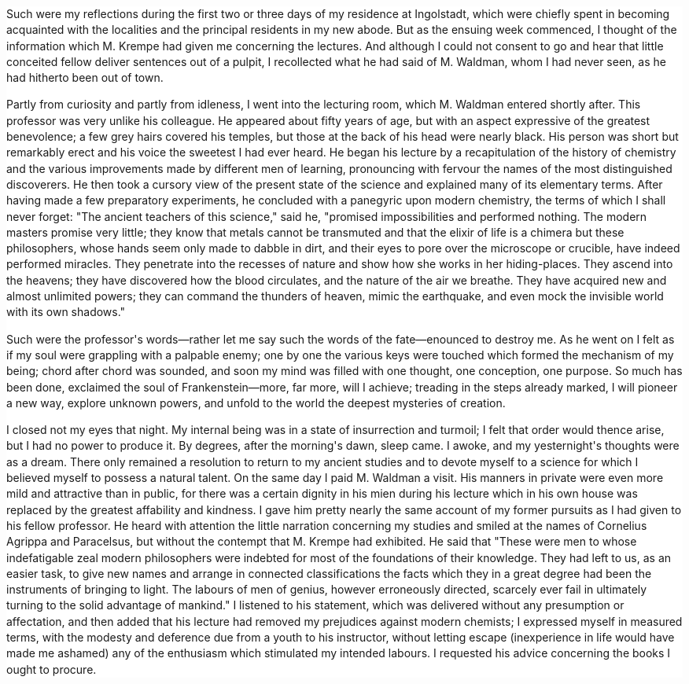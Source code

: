 Such were my reflections during the first two or three days of my residence at Ingolstadt, which were chiefly spent in becoming acquainted with the localities and the principal residents in my new abode. But as the ensuing week commenced, I thought of the information which M. Krempe had given me concerning the lectures. And although I could not consent to go and hear that little conceited fellow deliver sentences out of a pulpit, I recollected what he had said of M. Waldman, whom I had never seen, as he had hitherto been out of town.

Partly from curiosity and partly from idleness, I went into the lecturing room, which M. Waldman entered shortly after. This professor was very unlike his colleague. He appeared about fifty years of age, but with an aspect expressive of the greatest benevolence; a few grey hairs covered his temples, but those at the back of his head were nearly black. His person was short but remarkably erect and his voice the sweetest I had ever heard. He began his lecture by a recapitulation of the history of chemistry and the various improvements made by different men of learning, pronouncing with fervour the names of the most distinguished discoverers. He then took a cursory view of the present state of the science and explained many of its elementary terms. After having made a few preparatory experiments, he concluded with a panegyric upon modern chemistry, the terms of which I shall never forget: "The ancient teachers of this science," said he, "promised impossibilities and performed nothing. The modern masters promise very little; they know that metals cannot be transmuted and that the elixir of life is a chimera but these philosophers, whose hands seem only made to dabble in dirt, and their eyes to pore over the microscope or crucible, have indeed performed miracles. They penetrate into the recesses of nature and show how she works in her hiding-places. They ascend into the heavens; they have discovered how the blood circulates, and the nature of the air we breathe. They have acquired new and almost unlimited powers; they can command the thunders of heaven, mimic the earthquake, and even mock the invisible world with its own shadows."

Such were the professor's words—rather let me say such the words of the fate—enounced to destroy me. As he went on I felt as if my soul were grappling with a palpable enemy; one by one the various keys were touched which formed the mechanism of my being; chord after chord was sounded, and soon my mind was filled with one thought, one conception, one purpose. So much has been done, exclaimed the soul of Frankenstein—more, far more, will I achieve; treading in the steps already marked, I will pioneer a new way, explore unknown powers, and unfold to the world the deepest mysteries of creation.

I closed not my eyes that night. My internal being was in a state of insurrection and turmoil; I felt that order would thence arise, but I had no power to produce it. By degrees, after the morning's dawn, sleep came. I awoke, and my yesternight's thoughts were as a dream. There only remained a resolution to return to my ancient studies and to devote myself to a science for which I believed myself to possess a natural talent. On the same day I paid M. Waldman a visit. His manners in private were even more mild and attractive than in public, for there was a certain dignity in his mien during his lecture which in his own house was replaced by the greatest affability and kindness. I gave him pretty nearly the same account of my former pursuits as I had given to his fellow professor. He heard with attention the little narration concerning my studies and smiled at the names of Cornelius Agrippa and Paracelsus, but without the contempt that M. Krempe had exhibited. He said that "These were men to whose indefatigable zeal modern philosophers were indebted for most of the foundations of their knowledge. They had left to us, as an easier task, to give new names and arrange in connected classifications the facts which they in a great degree had been the instruments of bringing to light. The labours of men of genius, however erroneously directed, scarcely ever fail in ultimately turning to the solid advantage of mankind." I listened to his statement, which was delivered without any presumption or affectation, and then added that his lecture had removed my prejudices against modern chemists; I expressed myself in measured terms, with the modesty and deference due from a youth to his instructor, without letting escape (inexperience in life would have made me ashamed) any of the enthusiasm which stimulated my intended labours. I requested his advice concerning the books I ought to procure.
